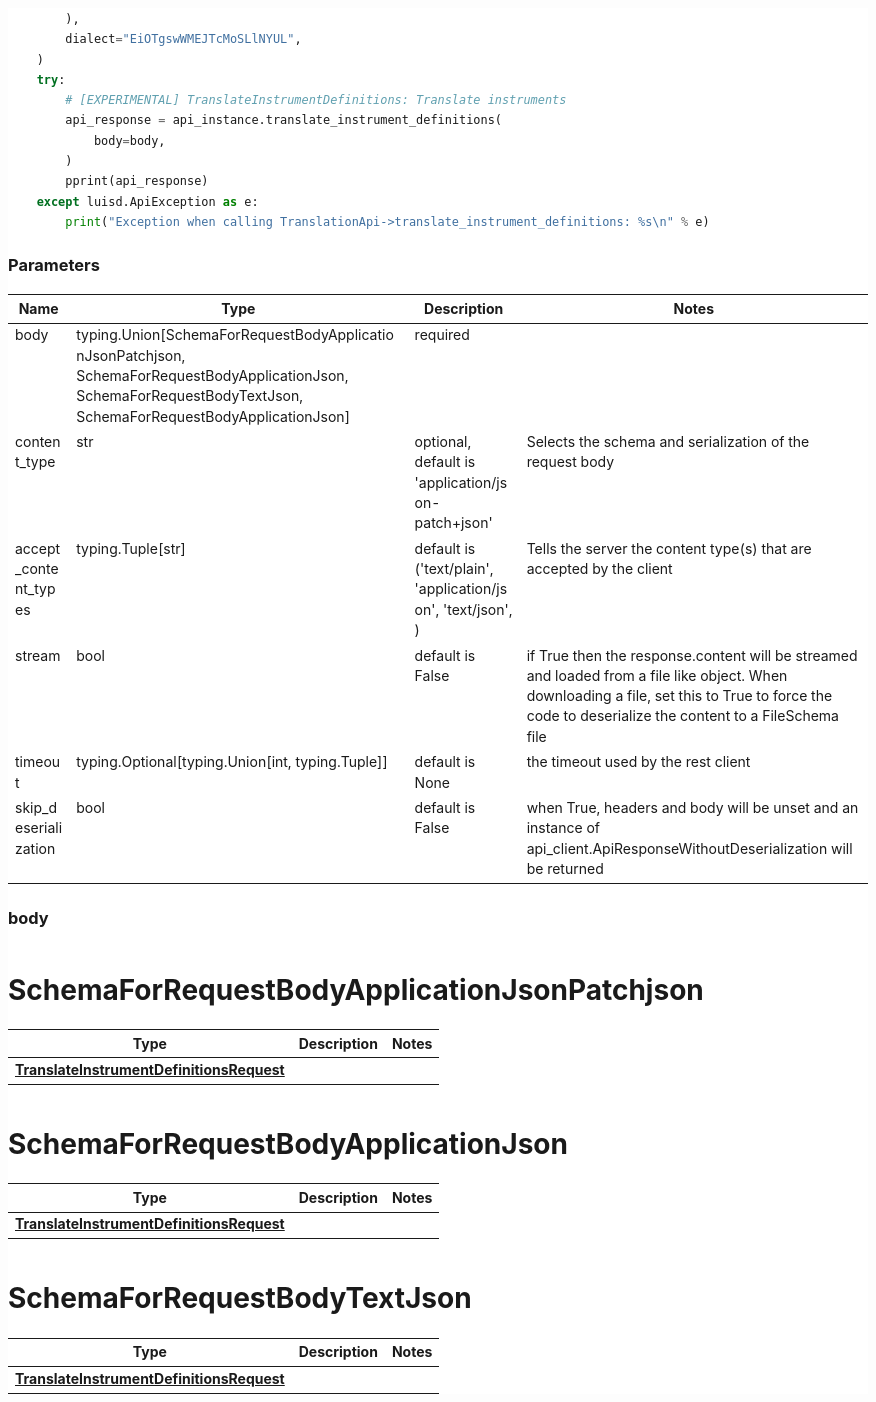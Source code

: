 ```python
        ),
        dialect="EiOTgswWMEJTcMoSLlNYUL",
    )
    try:
        # [EXPERIMENTAL] TranslateInstrumentDefinitions: Translate instruments
        api_response = api_instance.translate_instrument_definitions(
            body=body,
        )
        pprint(api_response)
    except luisd.ApiException as e:
        print("Exception when calling TranslationApi->translate_instrument_definitions: %s\n" % e)
```
### Parameters

Name | Type | Description  | Notes
------------- | ------------- | ------------- | -------------
body | typing.Union[SchemaForRequestBodyApplicationJsonPatchjson, SchemaForRequestBodyApplicationJson, SchemaForRequestBodyTextJson, SchemaForRequestBodyApplicationJson] | required |
content_type | str | optional, default is 'application/json-patch+json' | Selects the schema and serialization of the request body
accept_content_types | typing.Tuple[str] | default is ('text/plain', 'application/json', 'text/json', ) | Tells the server the content type(s) that are accepted by the client
stream | bool | default is False | if True then the response.content will be streamed and loaded from a file like object. When downloading a file, set this to True to force the code to deserialize the content to a FileSchema file
timeout | typing.Optional[typing.Union[int, typing.Tuple]] | default is None | the timeout used by the rest client
skip_deserialization | bool | default is False | when True, headers and body will be unset and an instance of api_client.ApiResponseWithoutDeserialization will be returned

### body

# SchemaForRequestBodyApplicationJsonPatchjson
Type | Description  | Notes
------------- | ------------- | -------------
[**TranslateInstrumentDefinitionsRequest**](../../models/TranslateInstrumentDefinitionsRequest.md) |  | 


# SchemaForRequestBodyApplicationJson
Type | Description  | Notes
------------- | ------------- | -------------
[**TranslateInstrumentDefinitionsRequest**](../../models/TranslateInstrumentDefinitionsRequest.md) |  | 


# SchemaForRequestBodyTextJson
Type | Description  | Notes
------------- | ------------- | -------------
[**TranslateInstrumentDefinitionsRequest**](../../models/TranslateInstrumentDefinitionsRequest.md) |  | 
